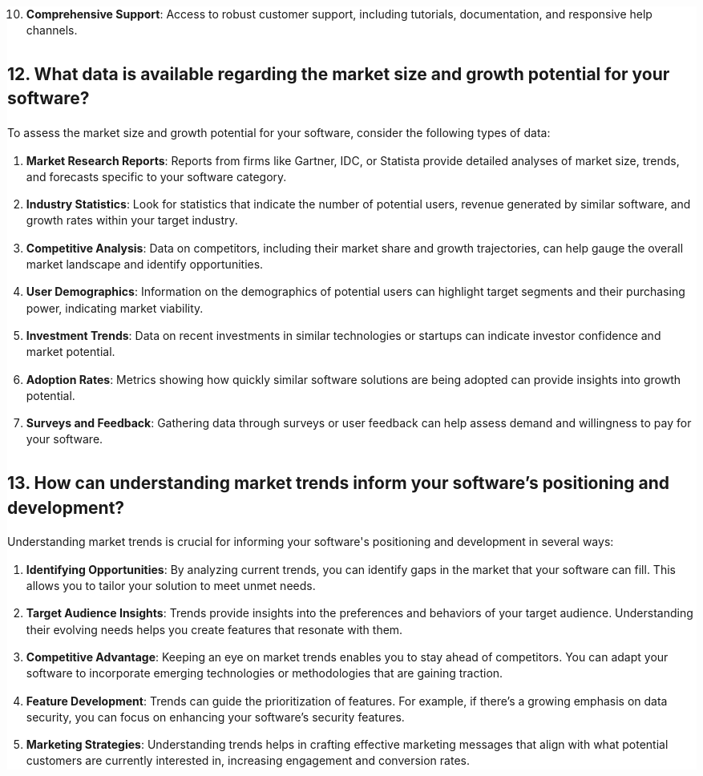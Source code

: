 10. **Comprehensive Support**: Access to robust customer support, including tutorials, documentation, and responsive help channels.



## 12. What data is available regarding the market size and growth potential for your software?

To assess the market size and growth potential for your software, consider the following types of data:

1. **Market Research Reports**: Reports from firms like Gartner, IDC, or Statista provide detailed analyses of market size, trends, and forecasts specific to your software category.

2. **Industry Statistics**: Look for statistics that indicate the number of potential users, revenue generated by similar software, and growth rates within your target industry.

3. **Competitive Analysis**: Data on competitors, including their market share and growth trajectories, can help gauge the overall market landscape and identify opportunities.

4. **User Demographics**: Information on the demographics of potential users can highlight target segments and their purchasing power, indicating market viability.

5. **Investment Trends**: Data on recent investments in similar technologies or startups can indicate investor confidence and market potential.

6. **Adoption Rates**: Metrics showing how quickly similar software solutions are being adopted can provide insights into growth potential.

7. **Surveys and Feedback**: Gathering data through surveys or user feedback can help assess demand and willingness to pay for your software.



## 13. How can understanding market trends inform your software’s positioning and development?

Understanding market trends is crucial for informing your software's positioning and development in several ways:

1. **Identifying Opportunities**: By analyzing current trends, you can identify gaps in the market that your software can fill. This allows you to tailor your solution to meet unmet needs.

2. **Target Audience Insights**: Trends provide insights into the preferences and behaviors of your target audience. Understanding their evolving needs helps you create features that resonate with them.

3. **Competitive Advantage**: Keeping an eye on market trends enables you to stay ahead of competitors. You can adapt your software to incorporate emerging technologies or methodologies that are gaining traction.

4. **Feature Development**: Trends can guide the prioritization of features. For example, if there’s a growing emphasis on data security, you can focus on enhancing your software’s security features.

5. **Marketing Strategies**: Understanding trends helps in crafting effective marketing messages that align with what potential customers are currently interested in, increasing engagement and conversion rates.
